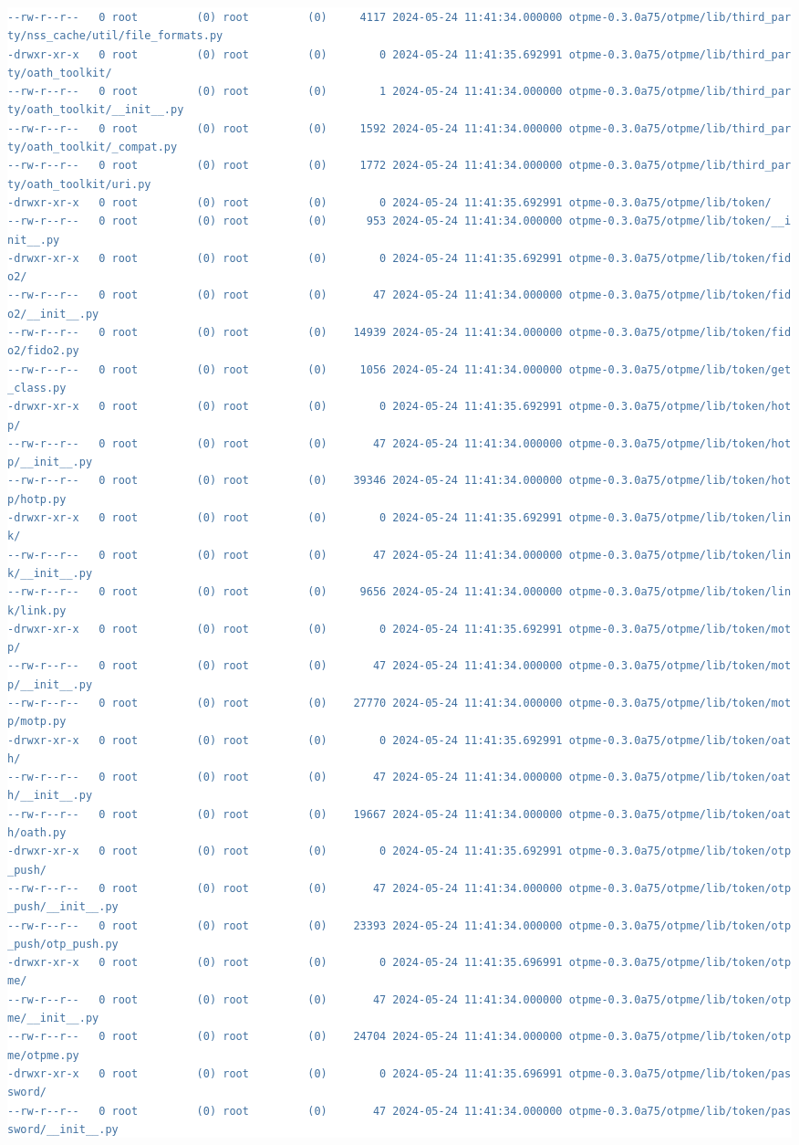 ```diff
--rw-r--r--   0 root         (0) root         (0)     4117 2024-05-24 11:41:34.000000 otpme-0.3.0a75/otpme/lib/third_party/nss_cache/util/file_formats.py
-drwxr-xr-x   0 root         (0) root         (0)        0 2024-05-24 11:41:35.692991 otpme-0.3.0a75/otpme/lib/third_party/oath_toolkit/
--rw-r--r--   0 root         (0) root         (0)        1 2024-05-24 11:41:34.000000 otpme-0.3.0a75/otpme/lib/third_party/oath_toolkit/__init__.py
--rw-r--r--   0 root         (0) root         (0)     1592 2024-05-24 11:41:34.000000 otpme-0.3.0a75/otpme/lib/third_party/oath_toolkit/_compat.py
--rw-r--r--   0 root         (0) root         (0)     1772 2024-05-24 11:41:34.000000 otpme-0.3.0a75/otpme/lib/third_party/oath_toolkit/uri.py
-drwxr-xr-x   0 root         (0) root         (0)        0 2024-05-24 11:41:35.692991 otpme-0.3.0a75/otpme/lib/token/
--rw-r--r--   0 root         (0) root         (0)      953 2024-05-24 11:41:34.000000 otpme-0.3.0a75/otpme/lib/token/__init__.py
-drwxr-xr-x   0 root         (0) root         (0)        0 2024-05-24 11:41:35.692991 otpme-0.3.0a75/otpme/lib/token/fido2/
--rw-r--r--   0 root         (0) root         (0)       47 2024-05-24 11:41:34.000000 otpme-0.3.0a75/otpme/lib/token/fido2/__init__.py
--rw-r--r--   0 root         (0) root         (0)    14939 2024-05-24 11:41:34.000000 otpme-0.3.0a75/otpme/lib/token/fido2/fido2.py
--rw-r--r--   0 root         (0) root         (0)     1056 2024-05-24 11:41:34.000000 otpme-0.3.0a75/otpme/lib/token/get_class.py
-drwxr-xr-x   0 root         (0) root         (0)        0 2024-05-24 11:41:35.692991 otpme-0.3.0a75/otpme/lib/token/hotp/
--rw-r--r--   0 root         (0) root         (0)       47 2024-05-24 11:41:34.000000 otpme-0.3.0a75/otpme/lib/token/hotp/__init__.py
--rw-r--r--   0 root         (0) root         (0)    39346 2024-05-24 11:41:34.000000 otpme-0.3.0a75/otpme/lib/token/hotp/hotp.py
-drwxr-xr-x   0 root         (0) root         (0)        0 2024-05-24 11:41:35.692991 otpme-0.3.0a75/otpme/lib/token/link/
--rw-r--r--   0 root         (0) root         (0)       47 2024-05-24 11:41:34.000000 otpme-0.3.0a75/otpme/lib/token/link/__init__.py
--rw-r--r--   0 root         (0) root         (0)     9656 2024-05-24 11:41:34.000000 otpme-0.3.0a75/otpme/lib/token/link/link.py
-drwxr-xr-x   0 root         (0) root         (0)        0 2024-05-24 11:41:35.692991 otpme-0.3.0a75/otpme/lib/token/motp/
--rw-r--r--   0 root         (0) root         (0)       47 2024-05-24 11:41:34.000000 otpme-0.3.0a75/otpme/lib/token/motp/__init__.py
--rw-r--r--   0 root         (0) root         (0)    27770 2024-05-24 11:41:34.000000 otpme-0.3.0a75/otpme/lib/token/motp/motp.py
-drwxr-xr-x   0 root         (0) root         (0)        0 2024-05-24 11:41:35.692991 otpme-0.3.0a75/otpme/lib/token/oath/
--rw-r--r--   0 root         (0) root         (0)       47 2024-05-24 11:41:34.000000 otpme-0.3.0a75/otpme/lib/token/oath/__init__.py
--rw-r--r--   0 root         (0) root         (0)    19667 2024-05-24 11:41:34.000000 otpme-0.3.0a75/otpme/lib/token/oath/oath.py
-drwxr-xr-x   0 root         (0) root         (0)        0 2024-05-24 11:41:35.692991 otpme-0.3.0a75/otpme/lib/token/otp_push/
--rw-r--r--   0 root         (0) root         (0)       47 2024-05-24 11:41:34.000000 otpme-0.3.0a75/otpme/lib/token/otp_push/__init__.py
--rw-r--r--   0 root         (0) root         (0)    23393 2024-05-24 11:41:34.000000 otpme-0.3.0a75/otpme/lib/token/otp_push/otp_push.py
-drwxr-xr-x   0 root         (0) root         (0)        0 2024-05-24 11:41:35.696991 otpme-0.3.0a75/otpme/lib/token/otpme/
--rw-r--r--   0 root         (0) root         (0)       47 2024-05-24 11:41:34.000000 otpme-0.3.0a75/otpme/lib/token/otpme/__init__.py
--rw-r--r--   0 root         (0) root         (0)    24704 2024-05-24 11:41:34.000000 otpme-0.3.0a75/otpme/lib/token/otpme/otpme.py
-drwxr-xr-x   0 root         (0) root         (0)        0 2024-05-24 11:41:35.696991 otpme-0.3.0a75/otpme/lib/token/password/
--rw-r--r--   0 root         (0) root         (0)       47 2024-05-24 11:41:34.000000 otpme-0.3.0a75/otpme/lib/token/password/__init__.py
```